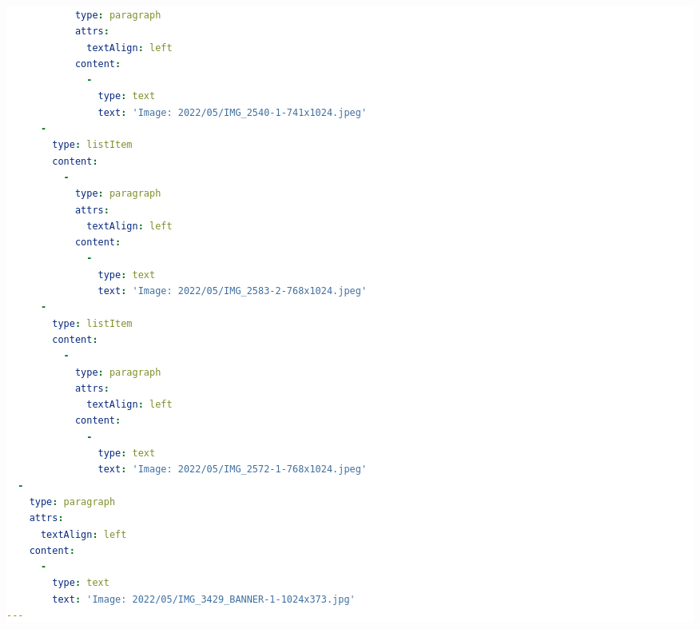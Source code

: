```yaml
            type: paragraph
            attrs:
              textAlign: left
            content:
              -
                type: text
                text: 'Image: 2022/05/IMG_2540-1-741x1024.jpeg'
      -
        type: listItem
        content:
          -
            type: paragraph
            attrs:
              textAlign: left
            content:
              -
                type: text
                text: 'Image: 2022/05/IMG_2583-2-768x1024.jpeg'
      -
        type: listItem
        content:
          -
            type: paragraph
            attrs:
              textAlign: left
            content:
              -
                type: text
                text: 'Image: 2022/05/IMG_2572-1-768x1024.jpeg'
  -
    type: paragraph
    attrs:
      textAlign: left
    content:
      -
        type: text
        text: 'Image: 2022/05/IMG_3429_BANNER-1-1024x373.jpg'
---
```

